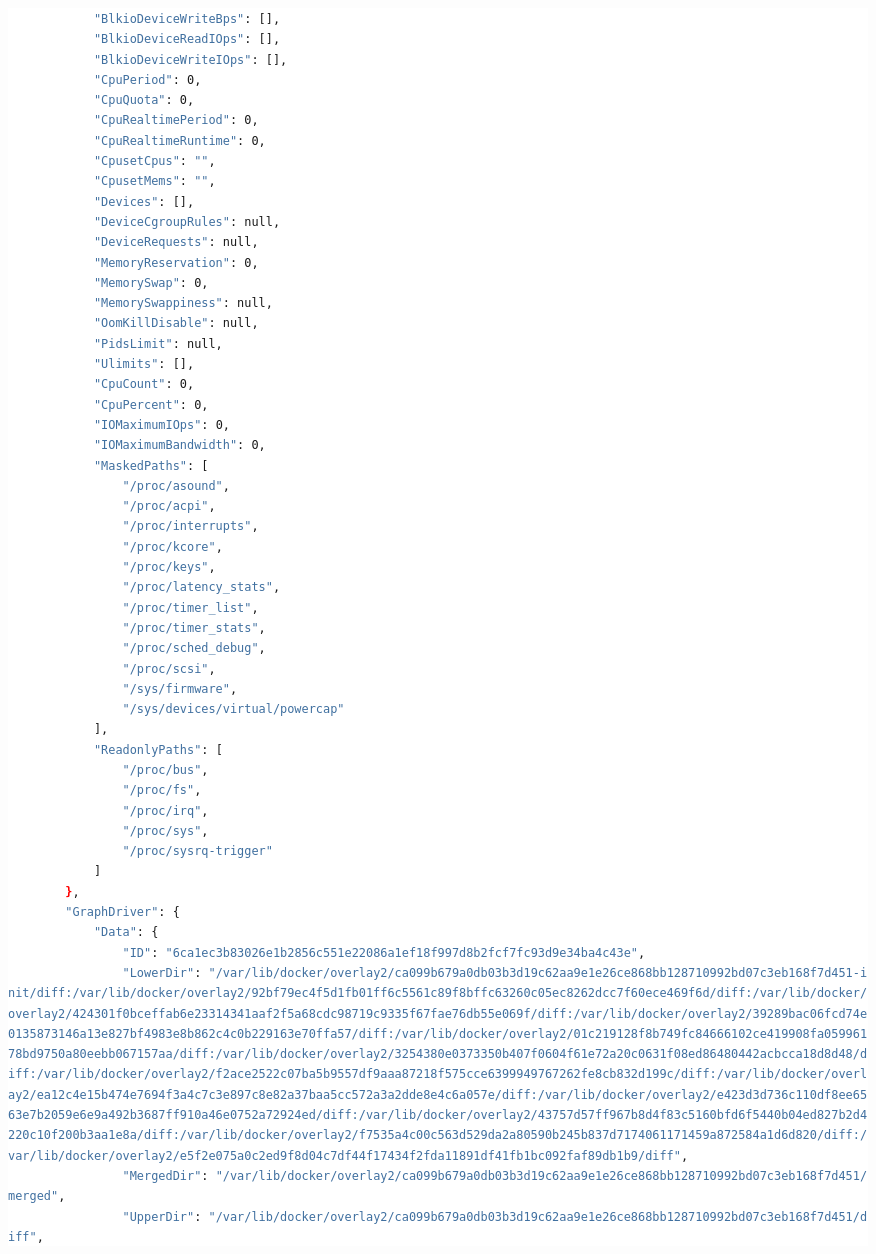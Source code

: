 ```bash
            "BlkioDeviceWriteBps": [],
            "BlkioDeviceReadIOps": [],
            "BlkioDeviceWriteIOps": [],
            "CpuPeriod": 0,
            "CpuQuota": 0,
            "CpuRealtimePeriod": 0,
            "CpuRealtimeRuntime": 0,
            "CpusetCpus": "",
            "CpusetMems": "",
            "Devices": [],
            "DeviceCgroupRules": null,
            "DeviceRequests": null,
            "MemoryReservation": 0,
            "MemorySwap": 0,
            "MemorySwappiness": null,
            "OomKillDisable": null,
            "PidsLimit": null,
            "Ulimits": [],
            "CpuCount": 0,
            "CpuPercent": 0,
            "IOMaximumIOps": 0,
            "IOMaximumBandwidth": 0,
            "MaskedPaths": [
                "/proc/asound",
                "/proc/acpi",
                "/proc/interrupts",
                "/proc/kcore",
                "/proc/keys",
                "/proc/latency_stats",
                "/proc/timer_list",
                "/proc/timer_stats",
                "/proc/sched_debug",
                "/proc/scsi",
                "/sys/firmware",
                "/sys/devices/virtual/powercap"
            ],
            "ReadonlyPaths": [
                "/proc/bus",
                "/proc/fs",
                "/proc/irq",
                "/proc/sys",
                "/proc/sysrq-trigger"
            ]
        },
        "GraphDriver": {
            "Data": {
                "ID": "6ca1ec3b83026e1b2856c551e22086a1ef18f997d8b2fcf7fc93d9e34ba4c43e",
                "LowerDir": "/var/lib/docker/overlay2/ca099b679a0db03b3d19c62aa9e1e26ce868bb128710992bd07c3eb168f7d451-init/diff:/var/lib/docker/overlay2/92bf79ec4f5d1fb01ff6c5561c89f8bffc63260c05ec8262dcc7f60ece469f6d/diff:/var/lib/docker/overlay2/424301f0bceffab6e23314341aaf2f5a68cdc98719c9335f67fae76db55e069f/diff:/var/lib/docker/overlay2/39289bac06fcd74e0135873146a13e827bf4983e8b862c4c0b229163e70ffa57/diff:/var/lib/docker/overlay2/01c219128f8b749fc84666102ce419908fa05996178bd9750a80eebb067157aa/diff:/var/lib/docker/overlay2/3254380e0373350b407f0604f61e72a20c0631f08ed86480442acbcca18d8d48/diff:/var/lib/docker/overlay2/f2ace2522c07ba5b9557df9aaa87218f575cce6399949767262fe8cb832d199c/diff:/var/lib/docker/overlay2/ea12c4e15b474e7694f3a4c7c3e897c8e82a37baa5cc572a3a2dde8e4c6a057e/diff:/var/lib/docker/overlay2/e423d3d736c110df8ee6563e7b2059e6e9a492b3687ff910a46e0752a72924ed/diff:/var/lib/docker/overlay2/43757d57ff967b8d4f83c5160bfd6f5440b04ed827b2d4220c10f200b3aa1e8a/diff:/var/lib/docker/overlay2/f7535a4c00c563d529da2a80590b245b837d7174061171459a872584a1d6d820/diff:/var/lib/docker/overlay2/e5f2e075a0c2ed9f8d04c7df44f17434f2fda11891df41fb1bc092faf89db1b9/diff",
                "MergedDir": "/var/lib/docker/overlay2/ca099b679a0db03b3d19c62aa9e1e26ce868bb128710992bd07c3eb168f7d451/merged",
                "UpperDir": "/var/lib/docker/overlay2/ca099b679a0db03b3d19c62aa9e1e26ce868bb128710992bd07c3eb168f7d451/diff",
```